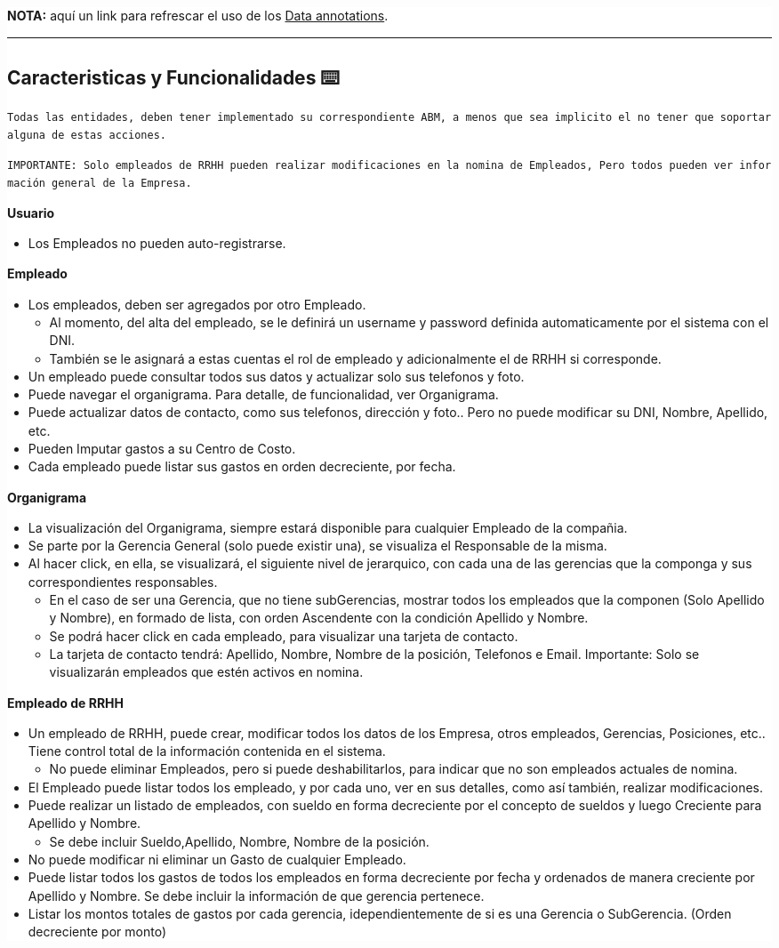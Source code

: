 **NOTA:** aquí un link para refrescar el uso de los [Data annotations](https://www.c-sharpcorner.com/UploadFile/af66b7/data-annotations-for-mvc/).

<hr />

## Caracteristicas y Funcionalidades ⌨️
`Todas las entidades, deben tener implementado su correspondiente ABM, a menos que sea implicito el no tener que soportar alguna de estas acciones.`

`IMPORTANTE: Solo empleados de RRHH pueden realizar modificaciones en la nomina de Empleados, Pero todos pueden ver información general de la Empresa.`

**Usuario**
- Los Empleados no pueden auto-registrarse.

**Empleado**
- Los empleados, deben ser agregados por otro Empleado.
	- Al momento, del alta del empleado, se le definirá un username y password definida automaticamente por el sistema con el DNI.
    - También se le asignará a estas cuentas el rol de empleado y adicionalmente el de RRHH si corresponde.
- Un empleado puede consultar todos sus datos y actualizar solo sus telefonos y foto.
- Puede navegar el organigrama. Para detalle, de funcionalidad, ver Organigrama. 
- Puede actualizar datos de contacto, como sus telefonos, dirección y foto.. Pero no puede modificar su DNI, Nombre, Apellido, etc.
- Pueden Imputar gastos a su Centro de Costo.
- Cada empleado puede listar sus gastos en orden decreciente, por fecha.

**Organigrama**
- La visualización del Organigrama, siempre estará disponible para cualquier Empleado de la compañia. 
- Se parte por la Gerencia General (solo puede existir una), se visualiza el Responsable de la misma.
- Al hacer click, en ella, se visualizará, el siguiente nivel de jerarquico, con cada una de las gerencias que la componga y sus correspondientes responsables.
    - En el caso de ser una Gerencia, que no tiene subGerencias, mostrar todos los empleados que la componen (Solo Apellido y Nombre), en formado de lista, con orden Ascendente con la condición Apellido y Nombre.
    - Se podrá hacer click en cada empleado, para visualizar una tarjeta de contacto.
    - La tarjeta de contacto tendrá: Apellido, Nombre, Nombre de la posición, Telefonos e Email.
    Importante: Solo se visualizarán empleados que estén activos en nomina. 

**Empleado de RRHH**
- Un empleado de RRHH, puede crear, modificar todos los datos de los Empresa, otros empleados, Gerencias, Posiciones, etc.. Tiene control total de la información contenida en el sistema.
    - No puede eliminar Empleados, pero si puede deshabilitarlos, para indicar que no son empleados actuales de nomina.
- El Empleado puede listar todos los empleado, y por cada uno, ver en sus detalles, como así también, realizar modificaciones. 
- Puede realizar un listado de empleados, con sueldo en forma decreciente por el concepto de sueldos y luego Creciente para Apellido y Nombre. 
    - Se debe incluir Sueldo,Apellido, Nombre, Nombre de la posición.
- No puede modificar ni eliminar un Gasto de cualquier Empleado.
- Puede listar todos los gastos de todos los empleados en forma decreciente por fecha y ordenados de manera creciente por Apellido y Nombre. Se debe incluir la información de que gerencia pertenece.
- Listar los montos totales de gastos por cada gerencia, idependientemente de si es una Gerencia o SubGerencia. (Orden decreciente por monto)
